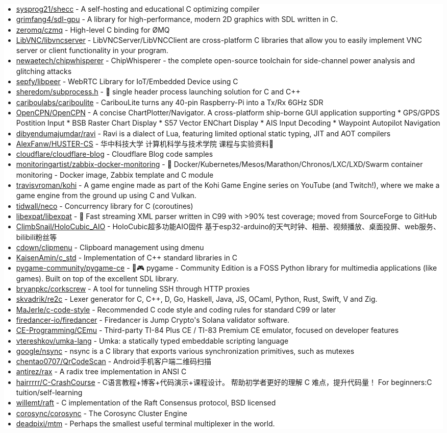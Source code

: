 * [sysprog21/shecc](https://github.com/sysprog21/shecc) - A self-hosting and educational C optimizing compiler
* [grimfang4/sdl-gpu](https://github.com/grimfang4/sdl-gpu) - A library for high-performance, modern 2D graphics with SDL written in C.
* [zeromq/czmq](https://github.com/zeromq/czmq) - High-level C binding for ØMQ
* [LibVNC/libvncserver](https://github.com/LibVNC/libvncserver) - LibVNCServer/LibVNCClient are cross-platform C libraries that allow you to easily implement VNC server or client functionality in your program.
* [newaetech/chipwhisperer](https://github.com/newaetech/chipwhisperer) - ChipWhisperer - the complete open-source toolchain for side-channel power analysis and glitching attacks
* [sepfy/libpeer](https://github.com/sepfy/libpeer) - WebRTC Library for IoT/Embedded Device using C
* [sheredom/subprocess.h](https://github.com/sheredom/subprocess.h) - 🐜 single header process launching solution for C and C++
* [cariboulabs/cariboulite](https://github.com/cariboulabs/cariboulite) - CaribouLite turns any 40-pin Raspberry-Pi into a Tx/Rx 6GHz SDR
* [OpenCPN/OpenCPN](https://github.com/OpenCPN/OpenCPN) - A concise ChartPlotter/Navigator. A cross-platform ship-borne GUI application supporting * GPS/GPDS Postition Input * BSB Raster Chart Display * S57 Vector ENChart Display * AIS Input Decoding * Waypoint Autopilot Navigation
* [dibyendumajumdar/ravi](https://github.com/dibyendumajumdar/ravi) - Ravi is a dialect of Lua, featuring limited optional static typing, JIT and AOT compilers
* [AlexFanw/HUSTER-CS](https://github.com/AlexFanw/HUSTER-CS) - 华中科技大学 计算机科学与技术学院 课程与实验资料💾
* [cloudflare/cloudflare-blog](https://github.com/cloudflare/cloudflare-blog) - Cloudflare Blog code samples
* [monitoringartist/zabbix-docker-monitoring](https://github.com/monitoringartist/zabbix-docker-monitoring) - :whale: Docker/Kubernetes/Mesos/Marathon/Chronos/LXC/LXD/Swarm container monitoring - Docker image, Zabbix template and C module
* [travisvroman/kohi](https://github.com/travisvroman/kohi) - A game engine made as part of the Kohi Game Engine series on YouTube (and Twitch!), where we make a game engine from the ground up using C and Vulkan.
* [tidwall/neco](https://github.com/tidwall/neco) - Concurrency library for C (coroutines)
* [libexpat/libexpat](https://github.com/libexpat/libexpat) - :herb: Fast streaming XML parser written in C99 with >90% test coverage; moved from SourceForge to GitHub
* [ClimbSnail/HoloCubic_AIO](https://github.com/ClimbSnail/HoloCubic_AIO) - HoloCubic超多功能AIO固件 基于esp32-arduino的天气时钟、相册、视频播放、桌面投屏、web服务、bilibili粉丝等
* [cdown/clipmenu](https://github.com/cdown/clipmenu) - Clipboard management using dmenu
* [KaisenAmin/c_std](https://github.com/KaisenAmin/c_std) - Implementation of C++ standard libraries in C
* [pygame-community/pygame-ce](https://github.com/pygame-community/pygame-ce) - 🐍🎮 pygame - Community Edition is a FOSS Python library for multimedia applications (like games). Built on top of the excellent SDL library.
* [bryanpkc/corkscrew](https://github.com/bryanpkc/corkscrew) - A tool for tunneling SSH through HTTP proxies
* [skvadrik/re2c](https://github.com/skvadrik/re2c) - Lexer generator for C, C++, D, Go, Haskell, Java, JS, OCaml, Python, Rust, Swift, V and Zig.
* [MaJerle/c-code-style](https://github.com/MaJerle/c-code-style) - Recommended C code style and coding rules for standard C99 or later
* [firedancer-io/firedancer](https://github.com/firedancer-io/firedancer) - Firedancer is Jump Crypto's Solana validator software.
* [CE-Programming/CEmu](https://github.com/CE-Programming/CEmu) - Third-party TI-84 Plus CE / TI-83 Premium CE emulator, focused on developer features
* [vtereshkov/umka-lang](https://github.com/vtereshkov/umka-lang) - Umka: a statically typed embeddable scripting language
* [google/nsync](https://github.com/google/nsync) - nsync is a C library that exports various synchronization primitives, such as mutexes
* [chentao0707/QrCodeScan](https://github.com/chentao0707/QrCodeScan) - Android手机客户端二维码扫描
* [antirez/rax](https://github.com/antirez/rax) - A radix tree implementation in ANSI C
* [hairrrrr/C-CrashCourse](https://github.com/hairrrrr/C-CrashCourse) - C语言教程+博客+代码演示+课程设计。 帮助初学者更好的理解 C 难点，提升代码量！ For beginners:C tuition/self-learning
* [willemt/raft](https://github.com/willemt/raft) - C implementation of the Raft Consensus protocol, BSD licensed
* [corosync/corosync](https://github.com/corosync/corosync) - The Corosync Cluster Engine
* [deadpixi/mtm](https://github.com/deadpixi/mtm) - Perhaps the smallest useful terminal multiplexer in the world.